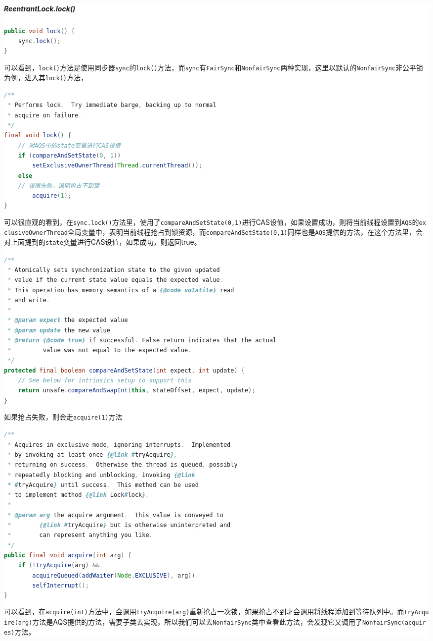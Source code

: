 ##### ReentrantLock.lock()
```java
public void lock() {
    sync.lock();
}
```
可以看到，`lock()`方法是使用同步器`sync`的`lock()`方法，而`sync`有`FairSync`和`NonfairSync`两种实现，这里以默认的`NonfairSync`非公平锁为例，进入其`lock()`方法，
```java
/**
 * Performs lock.  Try immediate barge, backing up to normal
 * acquire on failure.
 */
final void lock() {
    // 对AQS中的state变量进行CAS设值
    if (compareAndSetState(0, 1))
        setExclusiveOwnerThread(Thread.currentThread());
    else
    // 设置失败，说明抢占不到锁
        acquire(1);
}
```
可以很直观的看到，在`sync.lock()`方法里，使用了`compareAndSetState(0,1)`进行CAS设值，如果设置成功，则将当前线程设置到`AQS`的`exclusiveOwnerThread`全局变量中，表明当前线程抢占到锁资源，而`compareAndSetState(0,1)`同样也是`AQS`提供的方法，在这个方法里，会对上面提到的`state`变量进行CAS设值，如果成功，则返回true。
```java
/**
 * Atomically sets synchronization state to the given updated
 * value if the current state value equals the expected value.
 * This operation has memory semantics of a {@code volatile} read
 * and write.
 *
 * @param expect the expected value
 * @param update the new value
 * @return {@code true} if successful. False return indicates that the actual
 *         value was not equal to the expected value.
 */
protected final boolean compareAndSetState(int expect, int update) {
    // See below for intrinsics setup to support this
    return unsafe.compareAndSwapInt(this, stateOffset, expect, update);
}
```

如果抢占失败，则会走`acquire(1)`方法
```java
/**
 * Acquires in exclusive mode, ignoring interrupts.  Implemented
 * by invoking at least once {@link #tryAcquire},
 * returning on success.  Otherwise the thread is queued, possibly
 * repeatedly blocking and unblocking, invoking {@link
 * #tryAcquire} until success.  This method can be used
 * to implement method {@link Lock#lock}.
 *
 * @param arg the acquire argument.  This value is conveyed to
 *        {@link #tryAcquire} but is otherwise uninterpreted and
 *        can represent anything you like.
 */
public final void acquire(int arg) {
    if (!tryAcquire(arg) &&
        acquireQueued(addWaiter(Node.EXCLUSIVE), arg))
        selfInterrupt();
}
```
可以看到，在`acquire(int)`方法中，会调用`tryAcquire(arg)`重新抢占一次锁，如果抢占不到才会调用将线程添加到等待队列中。而`tryAcquire(arg)`方法是AQS提供的方法，需要子类去实现，所以我们可以去`NonfairSync`类中查看此方法，会发现它又调用了`NonfairSync(acquires)`方法。